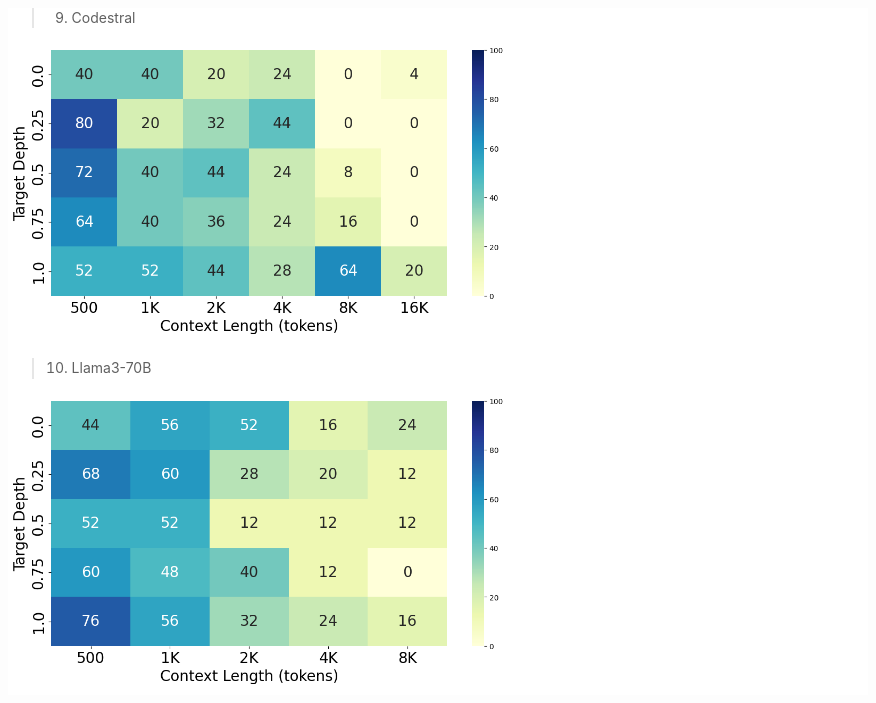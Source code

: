 > 9. Codestral

<img src="./stats/codestral/bics_codestral_result.png" width="500"/>

> 10. Llama3-70B

<img src="./stats/llama3_70b/bics_llama3_70b_result.png" width="500"/>
